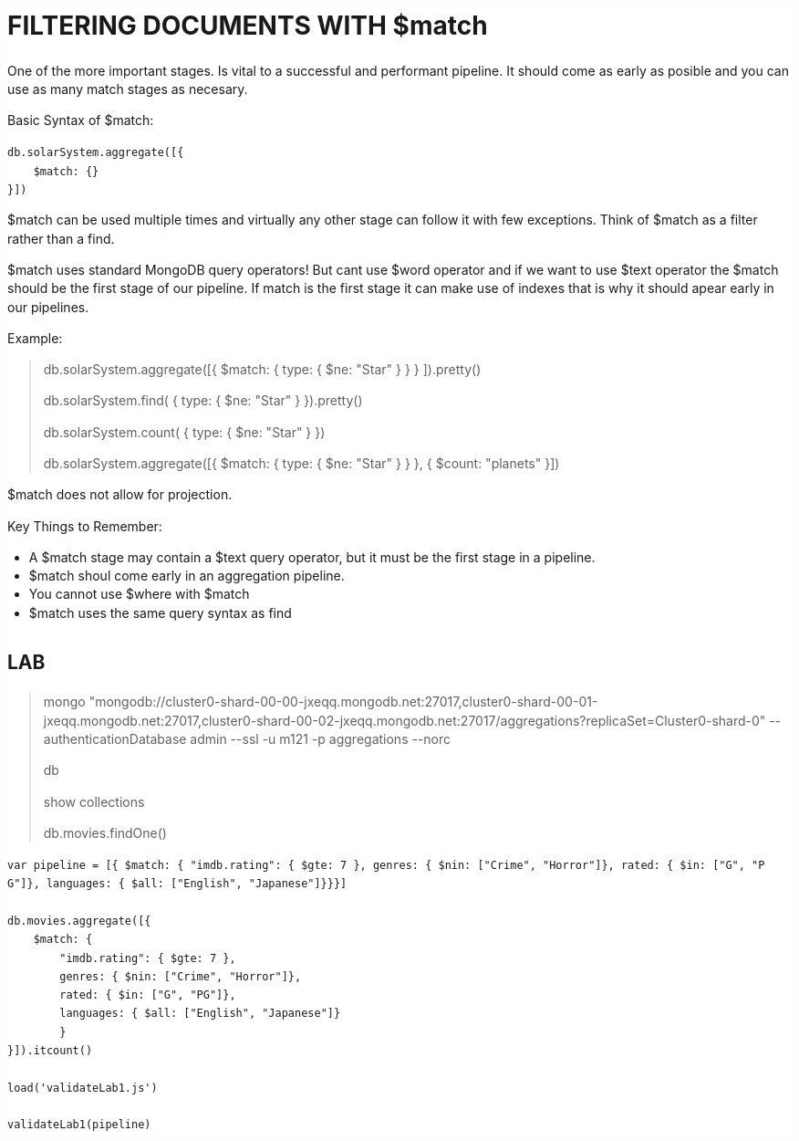 # FILTERING DOCUMENTS WITH $match

One of the more important stages. Is vital to a successful and performant pipeline. It should come as early as posible and you can use as many match stages as necesary.

Basic Syntax of $match:

```
db.solarSystem.aggregate([{
    $match: {}
}])
```

$match can be used multiple times and virtually any other stage can follow it with few exceptions. Think of $match as a filter rather than a find.

$match uses standard MongoDB query operators! But cant use $word operator and if we want to use $text operator the $match should be the first stage of our pipeline. If match is the first stage it can make use of indexes that is why it should apear early in our pipelines.

Example:

> db.solarSystem.aggregate([{ $match: {  type: { $ne: "Star" } } } ]).pretty()
>
> db.solarSystem.find( { type: { $ne: "Star" } }).pretty()
> 
> db.solarSystem.count( { type: { $ne: "Star" } })
> 
> db.solarSystem.aggregate([{ $match: { type: { $ne: "Star" } } }, { $count: "planets" }])

$match does not allow for projection.

Key Things to Remember:
- A $match stage may contain a $text query operator, but it must be the first stage in a pipeline.
- $match shoul come early in an aggregation pipeline.
- You cannot use $where with $match
- $match uses the same query syntax as find

## LAB

> mongo "mongodb://cluster0-shard-00-00-jxeqq.mongodb.net:27017,cluster0-shard-00-01-jxeqq.mongodb.net:27017,cluster0-shard-00-02-jxeqq.mongodb.net:27017/aggregations?replicaSet=Cluster0-shard-0" --authenticationDatabase admin --ssl -u m121 -p aggregations --norc
>
> db
>
> show collections
>
> db.movies.findOne()

```
var pipeline = [{ $match: { "imdb.rating": { $gte: 7 }, genres: { $nin: ["Crime", "Horror"]}, rated: { $in: ["G", "PG"]}, languages: { $all: ["English", "Japanese"]}}}]

db.movies.aggregate([{ 
    $match: { 
        "imdb.rating": { $gte: 7 },
        genres: { $nin: ["Crime", "Horror"]},
        rated: { $in: ["G", "PG"]},
        languages: { $all: ["English", "Japanese"]}
        }
}]).itcount()

load('validateLab1.js')

validateLab1(pipeline)
```